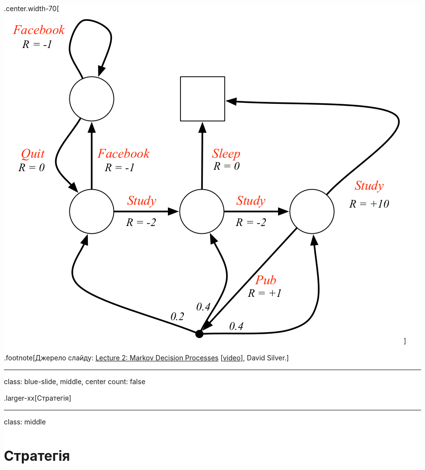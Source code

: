 .center.width-70[![](figures/lec4/mdp.png)]


.footnote[Джерело слайду: [Lecture 2: Markov Decision Processes](https://www.davidsilver.uk/wp-content/uploads/2020/03/MDP.pdf) [[video](https://www.youtube.com/watch?v=lfHX2hHRMVQ&list=PLqYmG7hTraZBiG_XpjnPrSNw-1XQaM_gB&index=3)], David Silver.]

---

class: blue-slide, middle, center
count: false

.larger-xx[Стратегія]

---


class: middle

# Стратегія 

